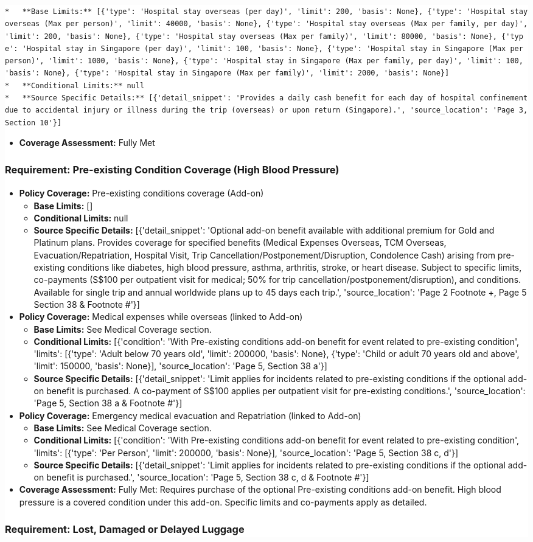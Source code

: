     *   **Base Limits:** [{'type': 'Hospital stay overseas (per day)', 'limit': 200, 'basis': None}, {'type': 'Hospital stay overseas (Max per person)', 'limit': 40000, 'basis': None}, {'type': 'Hospital stay overseas (Max per family, per day)', 'limit': 200, 'basis': None}, {'type': 'Hospital stay overseas (Max per family)', 'limit': 80000, 'basis': None}, {'type': 'Hospital stay in Singapore (per day)', 'limit': 100, 'basis': None}, {'type': 'Hospital stay in Singapore (Max per person)', 'limit': 1000, 'basis': None}, {'type': 'Hospital stay in Singapore (Max per family, per day)', 'limit': 100, 'basis': None}, {'type': 'Hospital stay in Singapore (Max per family)', 'limit': 2000, 'basis': None}]
    *   **Conditional Limits:** null
    *   **Source Specific Details:** [{'detail_snippet': 'Provides a daily cash benefit for each day of hospital confinement due to accidental injury or illness during the trip (overseas) or upon return (Singapore).', 'source_location': 'Page 3, Section 10'}]
*   **Coverage Assessment:** Fully Met

### Requirement: Pre-existing Condition Coverage (High Blood Pressure)

*   **Policy Coverage:** Pre-existing conditions coverage (Add-on)
    *   **Base Limits:** []
    *   **Conditional Limits:** null
    *   **Source Specific Details:** [{'detail_snippet': 'Optional add-on benefit available with additional premium for Gold and Platinum plans. Provides coverage for specified benefits (Medical Expenses Overseas, TCM Overseas, Evacuation/Repatriation, Hospital Visit, Trip Cancellation/Postponement/Disruption, Condolence Cash) arising from pre-existing conditions like diabetes, high blood pressure, asthma, arthritis, stroke, or heart disease. Subject to specific limits, co-payments (S$100 per outpatient visit for medical; 50% for trip cancellation/postponement/disruption), and conditions. Available for single trip and annual worldwide plans up to 45 days each trip.', 'source_location': 'Page 2 Footnote +, Page 5 Section 38 & Footnote #'}]
*   **Policy Coverage:** Medical expenses while overseas (linked to Add-on)
    *   **Base Limits:** See Medical Coverage section.
    *   **Conditional Limits:** [{'condition': 'With Pre-existing conditions add-on benefit for event related to pre-existing condition', 'limits': [{'type': 'Adult below 70 years old', 'limit': 200000, 'basis': None}, {'type': 'Child or adult 70 years old and above', 'limit': 150000, 'basis': None}], 'source_location': 'Page 5, Section 38 a'}]
    *   **Source Specific Details:** [{'detail_snippet': 'Limit applies for incidents related to pre-existing conditions if the optional add-on benefit is purchased. A co-payment of S$100 applies per outpatient visit for pre-existing conditions.', 'source_location': 'Page 5, Section 38 a & Footnote #'}]
*   **Policy Coverage:** Emergency medical evacuation and Repatriation (linked to Add-on)
    *   **Base Limits:** See Medical Coverage section.
    *   **Conditional Limits:** [{'condition': 'With Pre-existing conditions add-on benefit for event related to pre-existing condition', 'limits': [{'type': 'Per Person', 'limit': 200000, 'basis': None}], 'source_location': 'Page 5, Section 38 c, d'}]
    *   **Source Specific Details:** [{'detail_snippet': 'Limit applies for incidents related to pre-existing conditions if the optional add-on benefit is purchased.', 'source_location': 'Page 5, Section 38 c, d & Footnote #'}]
*   **Coverage Assessment:** Fully Met: Requires purchase of the optional Pre-existing conditions add-on benefit. High blood pressure is a covered condition under this add-on. Specific limits and co-payments apply as detailed.

### Requirement: Lost, Damaged or Delayed Luggage
